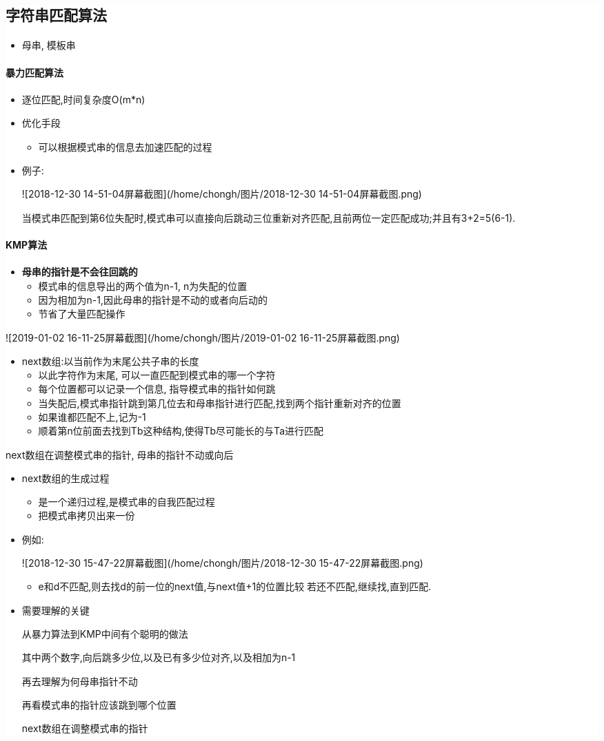 ## 字符串匹配算法

- 母串, 模板串

#### 暴力匹配算法

- 逐位匹配,时间复杂度O(m*n)
- 优化手段

  - 可以根据模式串的信息去加速匹配的过程

- 例子:

  ![2018-12-30 14-51-04屏幕截图](/home/chongh/图片/2018-12-30 14-51-04屏幕截图.png)

  当模式串匹配到第6位失配时,模式串可以直接向后跳动三位重新对齐匹配,且前两位一定匹配成功;并且有3+2=5(6-1).	


#### KMP算法

- **母串的指针是不会往回跳的**
  - 模式串的信息导出的两个值为n-1, n为失配的位置
  - 因为相加为n-1,因此母串的指针是不动的或者向后动的
  - 节省了大量匹配操作

![2019-01-02 16-11-25屏幕截图](/home/chongh/图片/2019-01-02 16-11-25屏幕截图.png)

- next数组:以当前作为末尾公共子串的长度
  - 以此字符作为末尾, 可以一直匹配到模式串的哪一个字符
  - 每个位置都可以记录一个信息, 指导模式串的指针如何跳
  - 当失配后,模式串指针跳到第几位去和母串指针进行匹配,找到两个指针重新对齐的位置
  - 如果谁都匹配不上,记为-1
  - 顺着第n位前面去找到Tb这种结构,使得Tb尽可能长的与Ta进行匹配

 next数组在调整模式串的指针, 母串的指针不动或向后

- next数组的生成过程
  - 是一个递归过程,是模式串的自我匹配过程
  - 把模式串拷贝出来一份

- 例如:

  ![2018-12-30 15-47-22屏幕截图](/home/chongh/图片/2018-12-30 15-47-22屏幕截图.png)

  - e和d不匹配,则去找d的前一位的next值,与next值+1的位置比较 若还不匹配,继续找,直到匹配.

- 需要理解的关键

  从暴力算法到KMP中间有个聪明的做法

  其中两个数字,向后跳多少位,以及已有多少位对齐,以及相加为n-1

  再去理解为何母串指针不动

  再看模式串的指针应该跳到哪个位置

  next数组在调整模式串的指针
